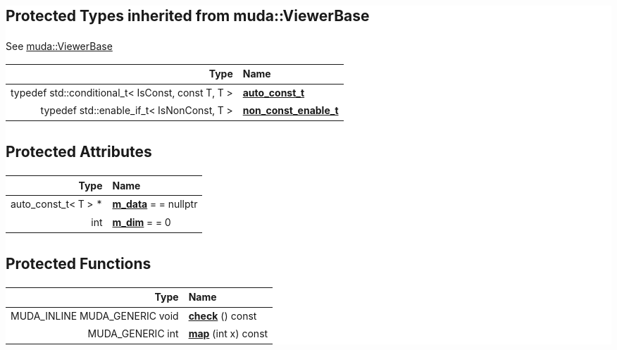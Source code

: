 






## Protected Types inherited from muda::ViewerBase

See [muda::ViewerBase](classmuda_1_1_viewer_base.md)

| Type | Name |
| ---: | :--- |
| typedef std::conditional\_t&lt; IsConst, const T, T &gt; | [**auto\_const\_t**](classmuda_1_1_viewer_base.md#typedef-auto_const_t)  <br> |
| typedef std::enable\_if\_t&lt; IsNonConst, T &gt; | [**non\_const\_enable\_t**](classmuda_1_1_viewer_base.md#typedef-non_const_enable_t)  <br> |






## Protected Attributes

| Type | Name |
| ---: | :--- |
|  auto\_const\_t&lt; T &gt; \* | [**m\_data**](#variable-m_data)   = = nullptr<br> |
|  int | [**m\_dim**](#variable-m_dim)   = = 0<br> |
































## Protected Functions

| Type | Name |
| ---: | :--- |
|  MUDA\_INLINE MUDA\_GENERIC void | [**check**](#function-check) () const<br> |
|  MUDA\_GENERIC int | [**map**](#function-map) (int x) const<br> |
